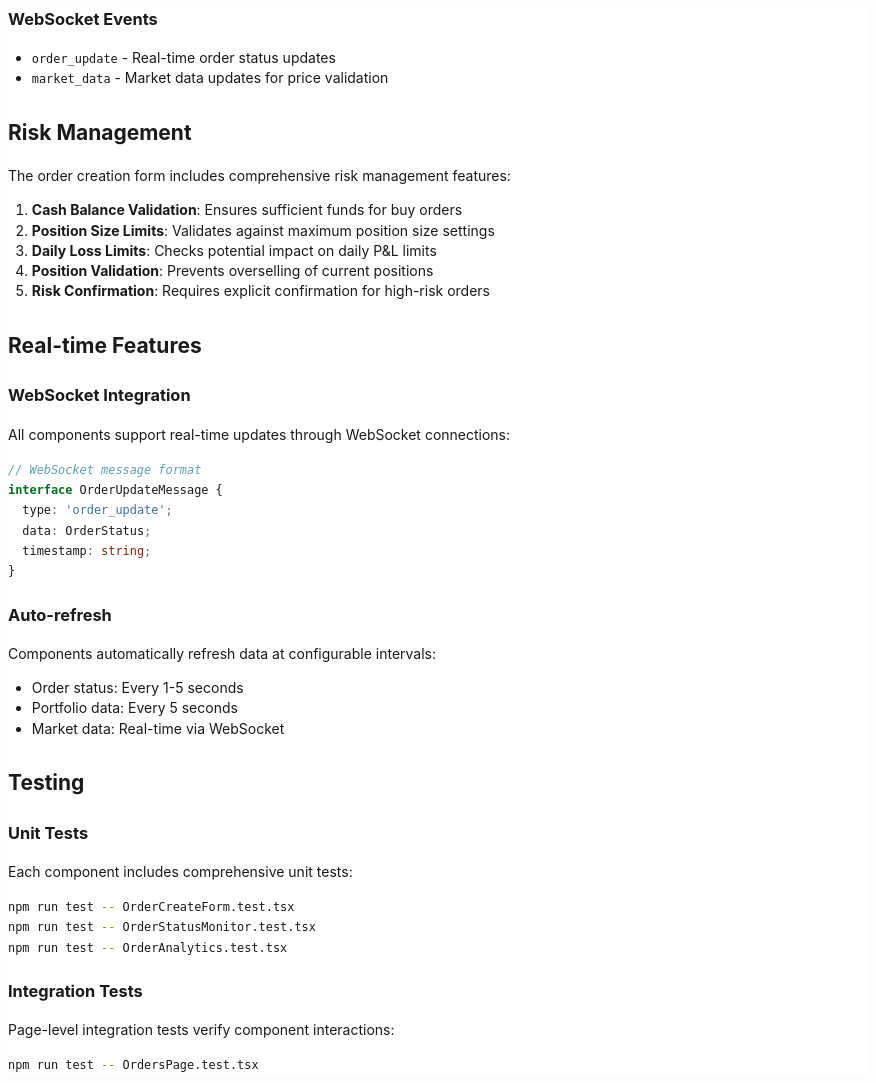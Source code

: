 ### WebSocket Events
- `order_update` - Real-time order status updates
- `market_data` - Market data updates for price validation

## Risk Management

The order creation form includes comprehensive risk management features:

1. **Cash Balance Validation**: Ensures sufficient funds for buy orders
2. **Position Size Limits**: Validates against maximum position size settings
3. **Daily Loss Limits**: Checks potential impact on daily P&L limits
4. **Position Validation**: Prevents overselling of current positions
5. **Risk Confirmation**: Requires explicit confirmation for high-risk orders

## Real-time Features

### WebSocket Integration
All components support real-time updates through WebSocket connections:

```typescript
// WebSocket message format
interface OrderUpdateMessage {
  type: 'order_update';
  data: OrderStatus;
  timestamp: string;
}
```

### Auto-refresh
Components automatically refresh data at configurable intervals:
- Order status: Every 1-5 seconds
- Portfolio data: Every 5 seconds
- Market data: Real-time via WebSocket

## Testing

### Unit Tests
Each component includes comprehensive unit tests:

```bash
npm run test -- OrderCreateForm.test.tsx
npm run test -- OrderStatusMonitor.test.tsx
npm run test -- OrderAnalytics.test.tsx
```

### Integration Tests
Page-level integration tests verify component interactions:

```bash
npm run test -- OrdersPage.test.tsx
```
